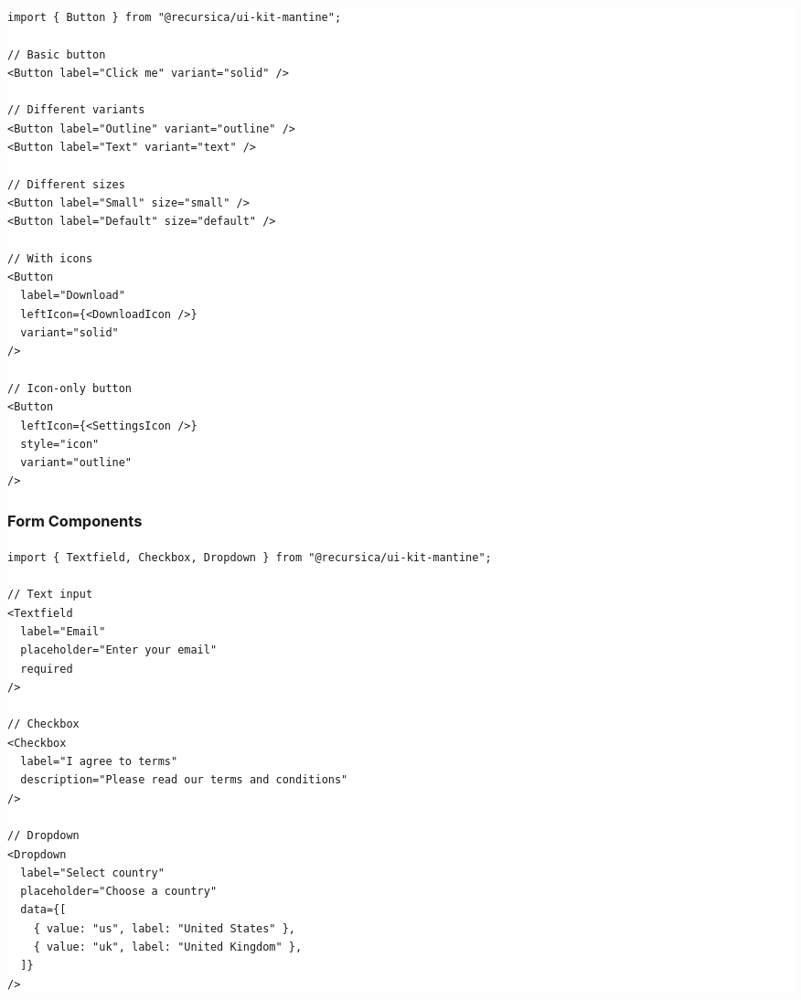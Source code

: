 ```tsx
import { Button } from "@recursica/ui-kit-mantine";

// Basic button
<Button label="Click me" variant="solid" />

// Different variants
<Button label="Outline" variant="outline" />
<Button label="Text" variant="text" />

// Different sizes
<Button label="Small" size="small" />
<Button label="Default" size="default" />

// With icons
<Button
  label="Download"
  leftIcon={<DownloadIcon />}
  variant="solid"
/>

// Icon-only button
<Button
  leftIcon={<SettingsIcon />}
  style="icon"
  variant="outline"
/>
```

### Form Components

```tsx
import { Textfield, Checkbox, Dropdown } from "@recursica/ui-kit-mantine";

// Text input
<Textfield
  label="Email"
  placeholder="Enter your email"
  required
/>

// Checkbox
<Checkbox
  label="I agree to terms"
  description="Please read our terms and conditions"
/>

// Dropdown
<Dropdown
  label="Select country"
  placeholder="Choose a country"
  data={[
    { value: "us", label: "United States" },
    { value: "uk", label: "United Kingdom" },
  ]}
/>
```
